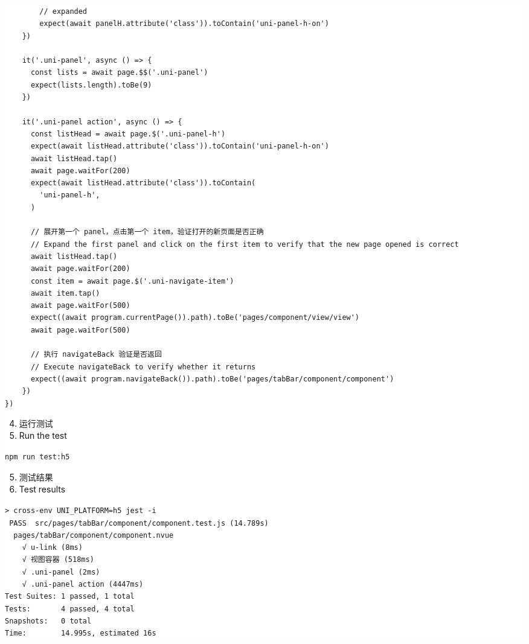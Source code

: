 ```
		// expanded
        expect(await panelH.attribute('class')).toContain('uni-panel-h-on')
    })

    it('.uni-panel', async () => {
      const lists = await page.$$('.uni-panel')
      expect(lists.length).toBe(9)
    })

    it('.uni-panel action', async () => {
      const listHead = await page.$('.uni-panel-h')
      expect(await listHead.attribute('class')).toContain('uni-panel-h-on')
      await listHead.tap()
      await page.waitFor(200)
      expect(await listHead.attribute('class')).toContain(
        'uni-panel-h',
      )

      // 展开第一个 panel，点击第一个 item，验证打开的新页面是否正确
	  // Expand the first panel and click on the first item to verify that the new page opened is correct
      await listHead.tap()
      await page.waitFor(200)
      const item = await page.$('.uni-navigate-item')
      await item.tap()
      await page.waitFor(500)
      expect((await program.currentPage()).path).toBe('pages/component/view/view')
      await page.waitFor(500)

      // 执行 navigateBack 验证是否返回
	  // Execute navigateBack to verify whether it returns
      expect((await program.navigateBack()).path).toBe('pages/tabBar/component/component')
    })
})
```

4. 运行测试
4. Run the test
```
npm run test:h5
```

5. 测试结果
5. Test results
```
> cross-env UNI_PLATFORM=h5 jest -i
 PASS  src/pages/tabBar/component/component.test.js (14.789s)
  pages/tabBar/component/component.nvue
    √ u-link (8ms)
    √ 视图容器 (518ms)
    √ .uni-panel (2ms)
    √ .uni-panel action (4447ms)
Test Suites: 1 passed, 1 total
Tests:       4 passed, 4 total
Snapshots:   0 total
Time:        14.995s, estimated 16s
```
